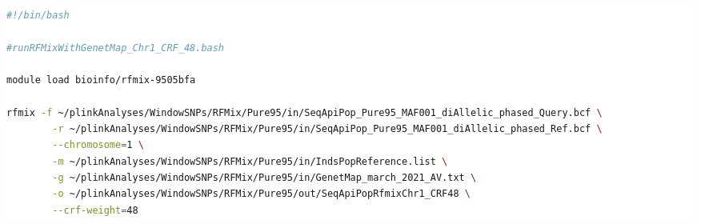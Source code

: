 ```bash
#!/bin/bash

#runRFMixWithGenetMap_Chr1_CRF_48.bash

module load bioinfo/rfmix-9505bfa

rfmix -f ~/plinkAnalyses/WindowSNPs/RFMix/Pure95/in/SeqApiPop_Pure95_MAF001_diAllelic_phased_Query.bcf \
        -r ~/plinkAnalyses/WindowSNPs/RFMix/Pure95/in/SeqApiPop_Pure95_MAF001_diAllelic_phased_Ref.bcf \
        --chromosome=1 \
        -m ~/plinkAnalyses/WindowSNPs/RFMix/Pure95/in/IndsPopReference.list \
        -g ~/plinkAnalyses/WindowSNPs/RFMix/Pure95/in/GenetMap_march_2021_AV.txt \
        -o ~/plinkAnalyses/WindowSNPs/RFMix/Pure95/out/SeqApiPopRfmixChr1_CRF48 \
        --crf-weight=48
```
